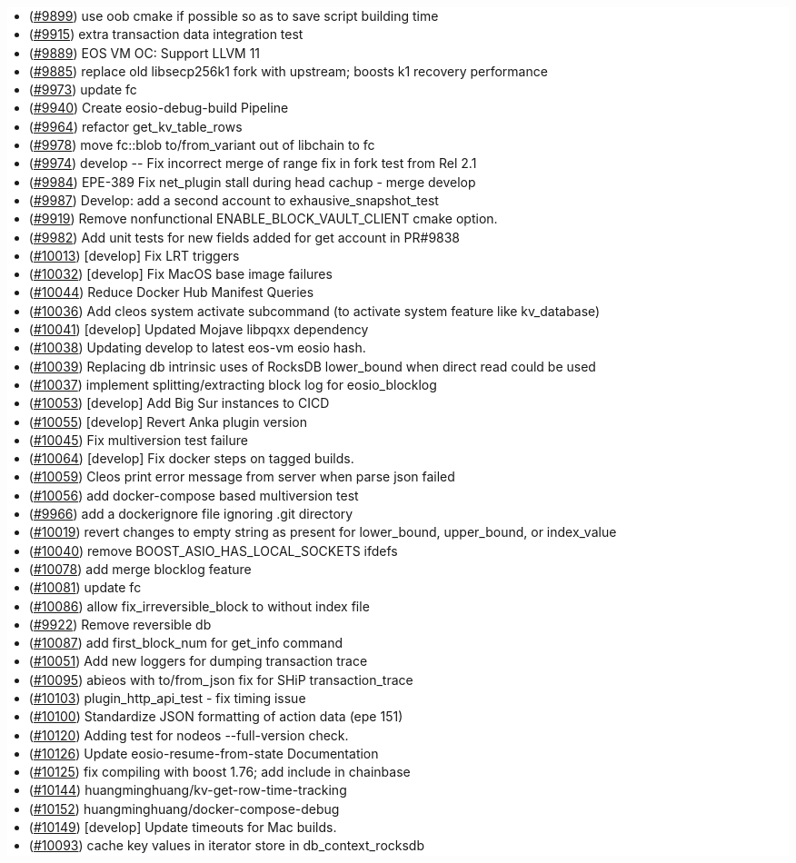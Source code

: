 - ([#9899](https://github.com/EOSIO/eos/pull/9899)) use oob cmake if possible so as to save script building time
- ([#9915](https://github.com/EOSIO/eos/pull/9915)) extra transaction data integration test
- ([#9889](https://github.com/EOSIO/eos/pull/9889)) EOS VM OC: Support LLVM 11
- ([#9885](https://github.com/EOSIO/eos/pull/9885)) replace old libsecp256k1 fork with upstream; boosts k1 recovery performance
- ([#9973](https://github.com/EOSIO/eos/pull/9973)) update fc
- ([#9940](https://github.com/EOSIO/eos/pull/9940)) Create eosio-debug-build Pipeline
- ([#9964](https://github.com/EOSIO/eos/pull/9964)) refactor get_kv_table_rows
- ([#9978](https://github.com/EOSIO/eos/pull/9978)) move fc::blob to/from_variant out of libchain to fc
- ([#9974](https://github.com/EOSIO/eos/pull/9974)) develop -- Fix incorrect merge of range fix in fork test from Rel 2.1
- ([#9984](https://github.com/EOSIO/eos/pull/9984)) EPE-389 Fix net_plugin stall during head cachup - merge develop
- ([#9987](https://github.com/EOSIO/eos/pull/9987)) Develop: add a second account to exhausive_snapshot_test
- ([#9919](https://github.com/EOSIO/eos/pull/9919)) Remove nonfunctional ENABLE_BLOCK_VAULT_CLIENT cmake option.
- ([#9982](https://github.com/EOSIO/eos/pull/9982)) Add unit tests for new fields added for get account in PR#9838
- ([#10013](https://github.com/EOSIO/eos/pull/10013)) [develop] Fix LRT triggers
- ([#10032](https://github.com/EOSIO/eos/pull/10032)) [develop] Fix MacOS base image failures
- ([#10044](https://github.com/EOSIO/eos/pull/10044)) Reduce Docker Hub Manifest Queries
- ([#10036](https://github.com/EOSIO/eos/pull/10036)) Add cleos system activate subcommand (to activate system feature like kv_database)
- ([#10041](https://github.com/EOSIO/eos/pull/10041)) [develop] Updated Mojave libpqxx dependency
- ([#10038](https://github.com/EOSIO/eos/pull/10038)) Updating develop to latest eos-vm eosio hash.
- ([#10039](https://github.com/EOSIO/eos/pull/10039)) Replacing db intrinsic uses of RocksDB lower_bound when direct read could be used
- ([#10037](https://github.com/EOSIO/eos/pull/10037)) implement splitting/extracting block log for eosio_blocklog
- ([#10053](https://github.com/EOSIO/eos/pull/10053)) [develop] Add Big Sur instances to CICD
- ([#10055](https://github.com/EOSIO/eos/pull/10055)) [develop] Revert Anka plugin version
- ([#10045](https://github.com/EOSIO/eos/pull/10045)) Fix multiversion test failure
- ([#10064](https://github.com/EOSIO/eos/pull/10064)) [develop] Fix docker steps on tagged builds.
- ([#10059](https://github.com/EOSIO/eos/pull/10059)) Cleos print error message from server when parse json failed
- ([#10056](https://github.com/EOSIO/eos/pull/10056)) add docker-compose based multiversion test
- ([#9966](https://github.com/EOSIO/eos/pull/9966)) add a dockerignore file ignoring .git directory
- ([#10019](https://github.com/EOSIO/eos/pull/10019)) revert changes to empty string as present for lower_bound, upper_bound, or index_value
- ([#10040](https://github.com/EOSIO/eos/pull/10040)) remove BOOST_ASIO_HAS_LOCAL_SOCKETS ifdefs
- ([#10078](https://github.com/EOSIO/eos/pull/10078)) add merge blocklog feature
- ([#10081](https://github.com/EOSIO/eos/pull/10081)) update fc
- ([#10086](https://github.com/EOSIO/eos/pull/10086)) allow fix_irreversible_block to without index file
- ([#9922](https://github.com/EOSIO/eos/pull/9922)) Remove reversible db
- ([#10087](https://github.com/EOSIO/eos/pull/10087)) add first_block_num for get_info command
- ([#10051](https://github.com/EOSIO/eos/pull/10051)) Add new loggers for dumping transaction trace
- ([#10095](https://github.com/EOSIO/eos/pull/10095)) abieos with to/from_json fix for SHiP transaction_trace
- ([#10103](https://github.com/EOSIO/eos/pull/10103)) plugin_http_api_test - fix timing issue
- ([#10100](https://github.com/EOSIO/eos/pull/10100)) Standardize JSON formatting of action data (epe 151)
- ([#10120](https://github.com/EOSIO/eos/pull/10120)) Adding test for nodeos --full-version check.
- ([#10126](https://github.com/EOSIO/eos/pull/10126)) Update eosio-resume-from-state Documentation
- ([#10125](https://github.com/EOSIO/eos/pull/10125)) fix compiling with boost 1.76; add <set> include in chainbase
- ([#10144](https://github.com/EOSIO/eos/pull/10144)) huangminghuang/kv-get-row-time-tracking
- ([#10152](https://github.com/EOSIO/eos/pull/10152)) huangminghuang/docker-compose-debug
- ([#10149](https://github.com/EOSIO/eos/pull/10149)) [develop] Update timeouts for Mac builds.
- ([#10093](https://github.com/EOSIO/eos/pull/10093)) cache key values in iterator store in db_context_rocksdb